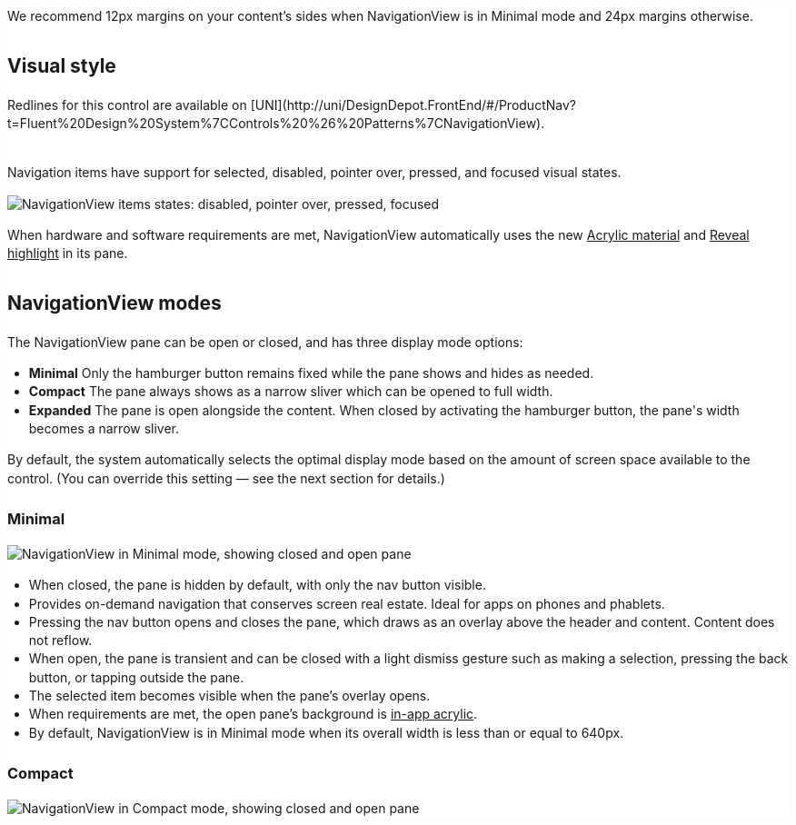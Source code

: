 We recommend 12px margins on your content’s sides when NavigationView is in Minimal mode and 24px margins otherwise.

## Visual style

<div class="microsoft-internal-note">
Redlines for this control are available on [UNI](http://uni/DesignDepot.FrontEnd/#/ProductNav?t=Fluent%20Design%20System%7CControls%20%26%20Patterns%7CNavigationView).<br/><br/>
</div>

Navigation items have support for selected, disabled, pointer over, pressed, and focused visual states.

![NavigationView items states: disabled, pointer over, pressed, focused](images/navview_item-states.png)

When hardware and software requirements are met, NavigationView automatically uses the new [Acrylic material](../style/acrylic.md) and [Reveal highlight](../style/reveal.md) in its pane.


## NavigationView modes
The NavigationView pane can be open or closed, and has three display mode options:
-  **Minimal**
   Only the hamburger button remains fixed while the pane shows and hides as needed.
-  **Compact**
   The pane always shows as a narrow sliver which can be opened to full width.
-  **Expanded**
   The pane is open alongside the content. When closed by activating the hamburger button, the pane's width becomes a narrow sliver.

By default, the system automatically selects the optimal display mode based on the amount of screen space available to the control. (You can override this setting — see the next section for details.)

### Minimal

![NavigationView in Minimal mode, showing closed and open pane](images/navview_minimal.png)

-  When closed, the pane is hidden by default, with only the nav button visible.
-  Provides on-demand navigation that conserves screen real estate. Ideal for apps on phones and phablets.
-  Pressing the nav button opens and closes the pane, which draws as an overlay above the header and content. Content does not reflow.
-  When open, the pane is transient and can be closed with a light dismiss gesture such as making a selection, pressing the back button, or tapping outside the pane.
-  The selected item becomes visible when the pane’s overlay opens.
-  When requirements are met, the open pane’s background is [in-app acrylic](../style/acrylic.md#acrylic-blend-types).
-  By default, NavigationView is in Minimal mode when its overall width is less than or equal to 640px.

### Compact

![NavigationView in Compact mode, showing closed and open pane](images/navview_compact.png)
